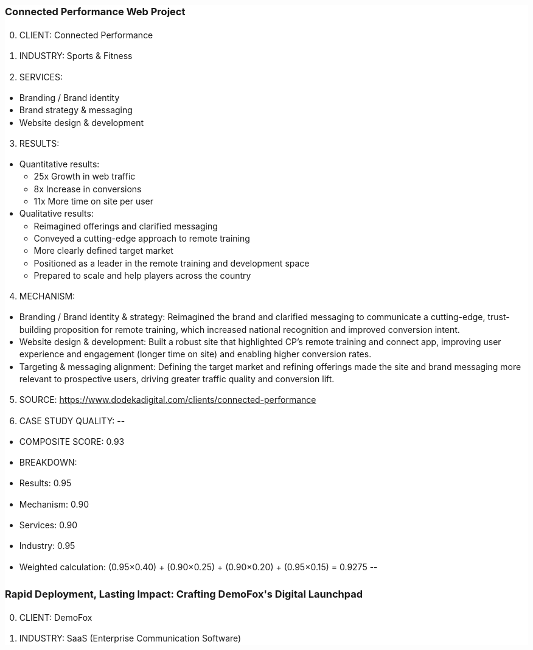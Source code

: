 ### Connected Performance Web Project

0. CLIENT: Connected Performance

1. INDUSTRY: Sports & Fitness

2. SERVICES:
- Branding / Brand identity
- Brand strategy & messaging
- Website design & development

3. RESULTS:
- Quantitative results:
  - 25x Growth in web traffic
  - 8x Increase in conversions
  - 11x More time on site per user
- Qualitative results:
  - Reimagined offerings and clarified messaging
  - Conveyed a cutting-edge approach to remote training
  - More clearly defined target market
  - Positioned as a leader in the remote training and development space
  - Prepared to scale and help players across the country

4. MECHANISM:
- Branding / Brand identity & strategy: Reimagined the brand and clarified messaging to communicate a cutting-edge, trust-building proposition for remote training, which increased national recognition and improved conversion intent.
- Website design & development: Built a robust site that highlighted CP’s remote training and connect app, improving user experience and engagement (longer time on site) and enabling higher conversion rates.
- Targeting & messaging alignment: Defining the target market and refining offerings made the site and brand messaging more relevant to prospective users, driving greater traffic quality and conversion lift.

5. SOURCE: https://www.dodekadigital.com/clients/connected-performance

6. CASE STUDY QUALITY:
--
-  COMPOSITE SCORE: 0.93

-  BREAKDOWN: 
  - Results: 0.95
  - Mechanism: 0.90
  - Services: 0.90
  - Industry: 0.95
- Weighted calculation: (0.95×0.40) + (0.90×0.25) + (0.90×0.20) + (0.95×0.15) = 0.9275
--

### Rapid Deployment, Lasting Impact: Crafting DemoFox's Digital Launchpad

0. CLIENT: DemoFox

1. INDUSTRY: SaaS (Enterprise Communication Software)
